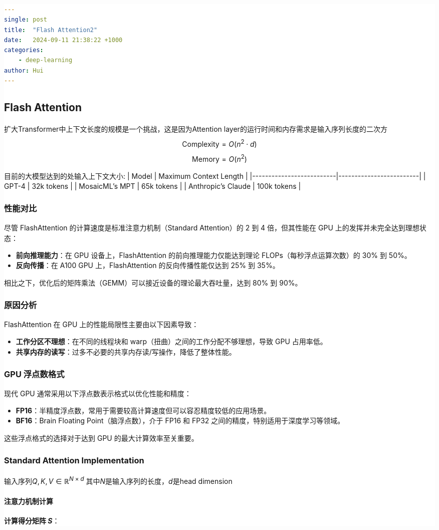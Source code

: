 ```yaml
---
single: post
title:  "Flash Attention2"
date:   2024-09-11 21:38:22 +1000
categories: 
    - deep-learning
author: Hui
---
```


## Flash Attention
扩大Transformer中上下文长度的规模是一个挑战，这是因为Attention layer的运行时间和内存需求是输入序列长度的二次方
$$\text{Complexity} = O(n^2 \cdot d)$$
$$\text{Memory} = O(n^2)$$

目前的大模型达到的处输入上下文大小:
| Model                    | Maximum Context Length  |
|--------------------------|-------------------------|
| GPT-4                    | 32k tokens              |
| MosaicML’s MPT           | 65k tokens              |
| Anthropic’s Claude       | 100k tokens             |

### 性能对比
尽管 FlashAttention 的计算速度是标准注意力机制（Standard Attention）的 2 到 4 倍，但其性能在 GPU 上的发挥并未完全达到理想状态：
- **前向推理能力**：在 GPU 设备上，FlashAttention 的前向推理能力仅能达到理论 FLOPs（每秒浮点运算次数）的 30% 到 50%。
- **反向传播**：在 A100 GPU 上，FlashAttention 的反向传播性能仅达到 25% 到 35%。

相比之下，优化后的矩阵乘法（GEMM）可以接近设备的理论最大吞吐量，达到 80% 到 90%。

### 原因分析
FlashAttention 在 GPU 上的性能局限性主要由以下因素导致：
- **工作分区不理想**：在不同的线程块和 warp（扭曲）之间的工作分配不够理想，导致 GPU 占用率低。
- **共享内存的读写**：过多不必要的共享内存读/写操作，降低了整体性能。

### GPU 浮点数格式
现代 GPU 通常采用以下浮点数表示格式以优化性能和精度：
- **FP16**：半精度浮点数，常用于需要较高计算速度但可以容忍精度较低的应用场景。
- **BF16**：Brain Floating Point（脑浮点数），介于 FP16 和 FP32 之间的精度，特别适用于深度学习等领域。

这些浮点格式的选择对于达到 GPU 的最大计算效率至关重要。


### Standard Attention Implementation

输入序列$Q, K, V \in \mathbb{R}^{N \times d}$
其中$N$是输入序列的长度，$d$是head dimension

#### 注意力机制计算
**计算得分矩阵 $S$**：
